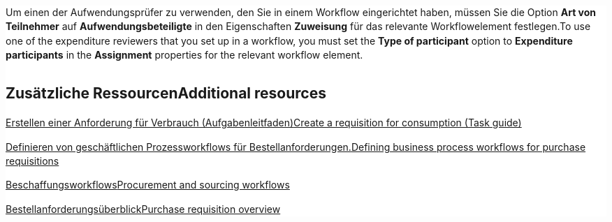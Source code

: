 <span data-ttu-id="7489a-206">Um einen der Aufwendungsprüfer zu verwenden, den Sie in einem Workflow eingerichtet haben, müssen Sie die Option **Art von Teilnehmer** auf **Aufwendungsbeteiligte** in den Eigenschaften **Zuweisung** für das relevante Workflowelement festlegen.</span><span class="sxs-lookup"><span data-stu-id="7489a-206">To use one of the expenditure reviewers that you set up in a workflow, you must set the **Type of participant** option to **Expenditure participants** in the **Assignment** properties for the relevant workflow element.</span></span>

<a name="additional-resources"></a><span data-ttu-id="7489a-207">Zusätzliche Ressourcen</span><span class="sxs-lookup"><span data-stu-id="7489a-207">Additional resources</span></span>
--------

[<span data-ttu-id="7489a-208">Erstellen einer Anforderung für Verbrauch (Aufgabenleitfaden)</span><span class="sxs-lookup"><span data-stu-id="7489a-208">Create a requisition for consumption (Task guide)</span></span>](tasks/create-requisition-consumption.md)

[<span data-ttu-id="7489a-209">Definieren von geschäftlichen Prozessworkflows für Bestellanforderungen.</span><span class="sxs-lookup"><span data-stu-id="7489a-209">Defining business process workflows for purchase requisitions</span></span>](https://mbs.microsoft.com/customersource/Global/AX/learning/documentation/white-papers/Defining_business_process_workflows_for_purchase_requisitions)

[<span data-ttu-id="7489a-210">Beschaffungsworkflows</span><span class="sxs-lookup"><span data-stu-id="7489a-210">Procurement and sourcing workflows</span></span>](procurement-sourcing-workflows.md)

[<span data-ttu-id="7489a-211">Bestellanforderungsüberblick</span><span class="sxs-lookup"><span data-stu-id="7489a-211">Purchase requisition overview</span></span>](purchase-requisitions-overview.md)





